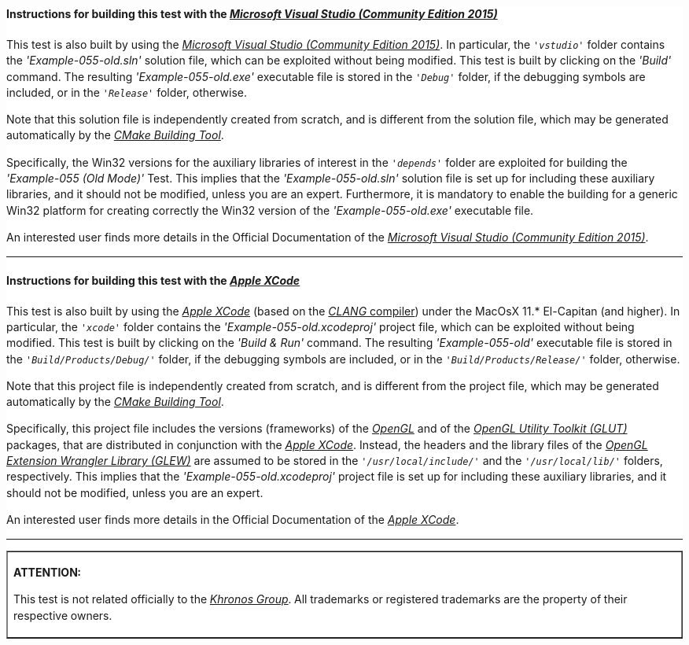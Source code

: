 <h4>Instructions for building this test with the <i><A href="http://www.visualstudio.com/">Microsoft Visual Studio (Community Edition 2015)</A></i></h4>

This test is also built by using the <A href="http://www.visualstudio.com/"><i>Microsoft Visual Studio (Community Edition 2015)</i></A>. In particular, the <i><code>'vstudio\'</code></i> folder contains the <i>'Example-055-old.sln'</i> solution file, which can be exploited without being modified. This test is built by clicking on the <i>'Build'</i> command. The resulting <i>'Example-055-old.exe'</i> executable file is stored in the <i><code>'Debug'</code></i> folder, if the debugging symbols are included, or in the <i><code>'Release'</code></i> folder, otherwise.

Note that this solution file is independently created from scratch, and is different from the solution file, which may be generated automatically by the <i><A href="http://cmake.org">CMake Building Tool</A></i>.

Specifically, the Win32 versions for the auxiliary libraries of interest in the <i><code>'depends\'</code></i> folder are exploited for building the <i>'Example-055 (Old Mode)'</i> Test. This implies that the <i>'Example-055-old.sln'</i> solution file is set up for including these auxiliary libraries, and it should not be modified, unless you are an expert. Furthermore, it is mandatory to enable the building for a generic Win32 platform for creating correctly the Win32 version of the <i>'Example-055-old.exe'</i> executable file.<p>An interested user finds more details in the Official Documentation of the <i><A href="http://www.visualstudio.com/">Microsoft Visual Studio (Community Edition 2015)</A></i>.<p><hr><p>

<h4>Instructions for building this test with the <i><A href="http://developer.apple.com/xcode/">Apple XCode</A></i></h4>

This test is also built by using the <A href="http://developer.apple.com/xcode/"><i>Apple XCode</i></A> (based on the <A href="http://clang.llvm.org/"><i>CLANG</i> compiler</A>) under the MacOsX 11.* El-Capitan (and higher). In particular, the <i><code>'xcode'</code></i> folder contains the <i>'Example-055-old.xcodeproj'</i> project file, which can be exploited without being modified. This test is built by clicking on the <i>'Build & Run'</i> command. The resulting <i>'Example-055-old'</i> executable file is stored in the <i><code>'Build/Products/Debug/'</code></i> folder, if the debugging symbols are included, or in the <i><code>'Build/Products/Release/'</code></i> folder, otherwise.<p>

Note that this project file is independently created from scratch, and is different from the project file, which may be generated automatically by the <i><A href="http://cmake.org">CMake Building Tool</A></i>.<p>

Specifically, this project file includes the versions (frameworks) of the <A href="http://www.opengl.org"><i>OpenGL</i></A> and of the <i><A href="https://www.opengl.org/resources/libraries/glut/">OpenGL Utility Toolkit (GLUT)</A></i> packages, that are distributed in conjunction with the <A href="http://developer.apple.com/xcode/"><i>Apple XCode</i></A>. Instead, the headers and the library files of the <A href="http://glew.sourceforge.net/"><i>OpenGL Extension Wrangler Library (GLEW)</i></A> are assumed to be stored in the <i><code>'/usr/local/include/'</code></i> and the <i><code>'/usr/local/lib/'</code></i> folders, respectively. This implies that the <i>'Example-055-old.xcodeproj'</i> project file is set up for including these auxiliary libraries, and it should not be modified, unless you are an expert.<p>An interested user finds more details in the Official Documentation of the <A href="http://developer.apple.com/xcode/"><i>Apple XCode</i></A>.<p><hr><p><table border=1><tr><td><p><b>ATTENTION:</b><p>This test is not related officially to the <i><A href="https://www.khronos.org/">Khronos Group</A></i>. All trademarks or registered trademarks are the property of their respective owners.</td></tr></table>

